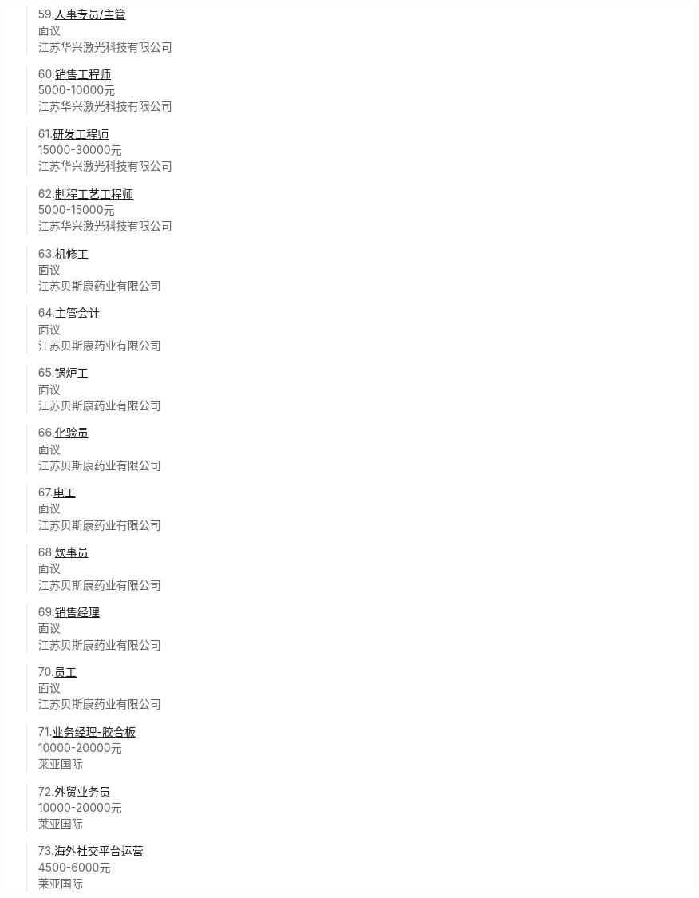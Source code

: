 >59.[人事专员/主管](https://www.pzhr.com/job/17193.html)<br>
>面议<br>
>江苏华兴激光科技有限公司

>60.[销售工程师](https://www.pzhr.com/job/13077.html)<br>
>5000-10000元<br>
>江苏华兴激光科技有限公司

>61.[研发工程师](https://www.pzhr.com/job/9886.html)<br>
>15000-30000元<br>
>江苏华兴激光科技有限公司

>62.[制程工艺工程师](https://www.pzhr.com/job/11717.html)<br>
>5000-15000元<br>
>江苏华兴激光科技有限公司

>63.[机修工](https://www.pzhr.com/job/17452.html)<br>
>面议<br>
>江苏贝斯康药业有限公司

>64.[主管会计](https://www.pzhr.com/job/16760.html)<br>
>面议<br>
>江苏贝斯康药业有限公司

>65.[锅炉工](https://www.pzhr.com/job/16378.html)<br>
>面议<br>
>江苏贝斯康药业有限公司

>66.[化验员](https://www.pzhr.com/job/16376.html)<br>
>面议<br>
>江苏贝斯康药业有限公司

>67.[电工](https://www.pzhr.com/job/15409.html)<br>
>面议<br>
>江苏贝斯康药业有限公司

>68.[炊事员](https://www.pzhr.com/job/17578.html)<br>
>面议<br>
>江苏贝斯康药业有限公司

>69.[销售经理](https://www.pzhr.com/job/16160.html)<br>
>面议<br>
>江苏贝斯康药业有限公司

>70.[员工](https://www.pzhr.com/job/14705.html)<br>
>面议<br>
>江苏贝斯康药业有限公司

>71.[业务经理-胶合板](https://www.pzhr.com/job/17478.html)<br>
>10000-20000元<br>
>莱亚国际

>72.[外贸业务员](https://www.pzhr.com/job/17107.html)<br>
>10000-20000元<br>
>莱亚国际

>73.[海外社交平台运营](https://www.pzhr.com/job/17590.html)<br>
>4500-6000元<br>
>莱亚国际
